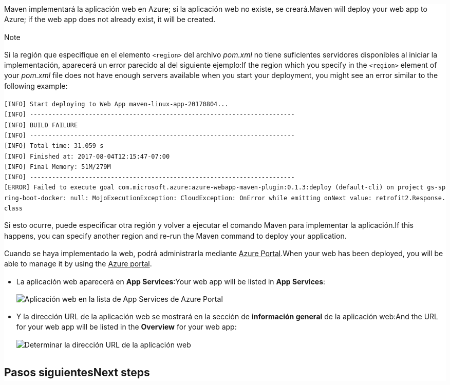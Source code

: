 <span data-ttu-id="3e4bb-218">Maven implementará la aplicación web en Azure; si la aplicación web no existe, se creará.</span><span class="sxs-lookup"><span data-stu-id="3e4bb-218">Maven will deploy your web app to Azure; if the web app does not already exist, it will be created.</span></span>

> [!NOTE]
>
> <span data-ttu-id="3e4bb-219">Si la región que especifique en el elemento `<region>` del archivo *pom.xml* no tiene suficientes servidores disponibles al iniciar la implementación, aparecerá un error parecido al del siguiente ejemplo:</span><span class="sxs-lookup"><span data-stu-id="3e4bb-219">If the region which you specify in the `<region>` element of your *pom.xml* file does not have enough servers available when you start your deployment, you might see an error similar to the following example:</span></span>
>
> ```
> [INFO] Start deploying to Web App maven-linux-app-20170804...
> [INFO] ------------------------------------------------------------------------
> [INFO] BUILD FAILURE
> [INFO] ------------------------------------------------------------------------
> [INFO] Total time: 31.059 s
> [INFO] Finished at: 2017-08-04T12:15:47-07:00
> [INFO] Final Memory: 51M/279M
> [INFO] ------------------------------------------------------------------------
> [ERROR] Failed to execute goal com.microsoft.azure:azure-webapp-maven-plugin:0.1.3:deploy (default-cli) on project gs-spring-boot-docker: null: MojoExecutionException: CloudException: OnError while emitting onNext value: retrofit2.Response.class
> ```
>
> <span data-ttu-id="3e4bb-220">Si esto ocurre, puede especificar otra región y volver a ejecutar el comando Maven para implementar la aplicación.</span><span class="sxs-lookup"><span data-stu-id="3e4bb-220">If this happens, you can specify another region and re-run the Maven command to deploy your application.</span></span>
>
>

<span data-ttu-id="3e4bb-221">Cuando se haya implementado la web, podrá administrarla mediante [Azure Portal].</span><span class="sxs-lookup"><span data-stu-id="3e4bb-221">When your web has been deployed, you will be able to manage it by using the [Azure portal].</span></span>

* <span data-ttu-id="3e4bb-222">La aplicación web aparecerá en **App Services**:</span><span class="sxs-lookup"><span data-stu-id="3e4bb-222">Your web app will be listed in **App Services**:</span></span>

   ![Aplicación web en la lista de App Services de Azure Portal][AP01]

* <span data-ttu-id="3e4bb-224">Y la dirección URL de la aplicación web se mostrará en la sección de **información general** de la aplicación web:</span><span class="sxs-lookup"><span data-stu-id="3e4bb-224">And the URL for your web app will be listed in the **Overview** for your web app:</span></span>

   ![Determinar la dirección URL de la aplicación web][AP02]

## <a name="next-steps"></a><span data-ttu-id="3e4bb-226">Pasos siguientes</span><span class="sxs-lookup"><span data-stu-id="3e4bb-226">Next steps</span></span>


[Interfaz de la línea de comandos (CLI) de Azure]: /cli/azure/overview
[Azure Command-Line Interface (CLI)]: /cli/azure/overview
[Azure Container Service (AKS)]: https://azure.microsoft.com/services/container-service/
[Azure para desarrolladores de Java]: /java/azure/
[Azure for Java Developers]: /java/azure/
[Azure Portal]: https://portal.azure.com/
[Azure portal]: https://portal.azure.com/
[Complemento Maven de Azure Web Apps]: https://github.com/Microsoft/azure-maven-plugins/tree/master/azure-webapp-maven-plugin
[Maven Plugin for Azure Web Apps]: https://github.com/Microsoft/azure-maven-plugins/tree/master/azure-webapp-maven-plugin
[Create a private Docker container registry using the Azure portal]: /azure/container-registry/container-registry-get-started-portal
[Using a custom Docker image for Azure Web App on Linux]: /azure/app-service/containers/tutorial-custom-docker-image
[Docker]: https://www.docker.com/
[Complemento Docker para Maven]: https://github.com/spotify/docker-maven-plugin
[Docker plugin for Maven]: https://github.com/spotify/docker-maven-plugin
[cuenta de Azure gratuita]: https://azure.microsoft.com/pricing/free-trial/
[free Azure account]: https://azure.microsoft.com/pricing/free-trial/
[Git]: https://github.com/
[Working with Azure DevOps and Java]: /azure/devops/ (Trabajo con Azure DevOps y Java)
[Maven]: http://maven.apache.org/
[ventajas como suscriptor de MSDN]: https://azure.microsoft.com/pricing/member-offers/msdn-benefits-details/
[MSDN subscriber benefits]: https://azure.microsoft.com/pricing/member-offers/msdn-benefits-details/
[Spring Boot]: http://projects.spring.io/spring-boot/
[Spring Boot on Docker Getting Started]: https://github.com/spring-guides/gs-spring-boot-docker
[Spring Framework]: https://spring.io/
[Java Development Kit (JDK)]: https://aka.ms/azure-jdks
[SB01]: ./media/deploy-spring-boot-java-app-from-container-registry-using-maven-plugin/SB01.png
[CR01]: ./media/deploy-spring-boot-java-app-from-container-registry-using-maven-plugin/CR01.png
[AP01]: ./media/deploy-spring-boot-java-app-from-container-registry-using-maven-plugin/AP01.png
[AP02]: ./media/deploy-spring-boot-java-app-from-container-registry-using-maven-plugin/AP02.png
[TL01]: ./media/deploy-spring-boot-java-app-from-container-registry-using-maven-plugin/TL01.png